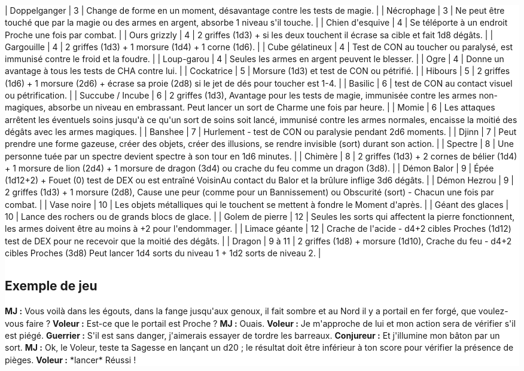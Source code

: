 | Doppelganger                 |   3    | Change de forme en un moment, désavantage contre les tests de magie.                                                                                                            |
| Nécrophage                   |   3    | Ne peut être touché que par la magie ou des armes en argent, absorbe 1 niveau s'il touche.                                                                                      |
| Chien d'esquive              |   4    | Se téléporte à un endroit Proche une fois par combat.                                                                                                                           |
| Ours grizzly                 |   4    | 2 griffes (1d3) + si les deux touchent il écrase sa cible et fait 1d8 dégâts.                                                                                                   |
| Gargouille                   |   4    | 2 griffes (1d3) + 1 morsure (1d4) + 1 corne (1d6).                                                                                                                              |
| Cube gélatineux              |   4    | Test de CON au toucher ou paralysé, est immunisé contre le froid et la foudre.                                                                                                  |
| Loup-garou                   |   4    | Seules les armes en argent peuvent le blesser.                                                                                                                                  |
| Ogre                         |   4    | Donne un avantage à tous les tests de CHA contre lui.                                                                                                                           |
| Cockatrice                   |   5    | Morsure (1d3) et test de CON ou pétrifié.                                                                                                                                       |
| Hibours                      |   5    | 2 griffes (1d6) + 1 morsure (2d6) + écrase sa proie (2d8) si le jet de dés pour toucher est 1-4.                                                                                |
| Basilic                      |   6    | test de CON au contact visuel ou pétrification.                                                                                                                                 |
| Succube / Incube             |   6    | 2 griffes (1d3), Avantage pour les tests de magie, immunisée contre les armes non-magiques, absorbe un niveau en embrassant. Peut lancer un sort de Charme une fois par heure.  |
| Momie                        |   6    | Les attaques arrêtent les éventuels soins jusqu'à ce qu'un sort de soins soit lancé, immunisé contre les armes normales, encaisse la moitié des dégâts avec les armes magiques. |
| Banshee                      |   7    | Hurlement - test de CON ou paralysie pendant 2d6 moments.                                                                                                                       |
| Djinn                        |   7    | Peut prendre une forme gazeuse, créer des objets, créer des illusions, se rendre invisible (sort) durant son action.                                                            |
| Spectre                      |   8    | Une personne tuée par un spectre devient spectre à son tour en 1d6 minutes.                                                                                                     |
| Chimère                      |   8    | 2 griffes (1d3) + 2 cornes de bélier (1d4) + 1 morsure de lion (2d4) + 1 morsure de dragon (3d4) ou crache du feu comme un dragon (3d8).                                        |
| Démon Balor                  |   9    | Épée (1d12+2) + Fouet (0) test de DEX ou est entraîné VoisinAu contact du Balor et la brûlure inflige 3d6 dégâts.                                                                     |
| Démon Hezrou                 |   9    | 2 griffes (1d3) + 1 morsure (2d8), Cause une peur (comme pour un Bannissement) ou Obscurité (sort) - Chacun une fois par combat.                                                |
| Vase noire                   |   10   | Les objets métalliques qui le touchent se mettent à fondre le Moment d'après.                                                                                                   |
| Géant des glaces             |   10   | Lance des rochers ou de grands blocs de glace.                                                                                                                                  |
| Golem de pierre              |   12   | Seules les sorts qui affectent la pierre fonctionnent, les armes doivent être au moins à +2 pour l'endommager.                                                                  |
| Limace géante                |   12   | Crache de l'acide - d4+2 cibles Proches (1d12) test de DEX pour ne recevoir que la moitié des dégâts.                                                                           |
| Dragon                       | 9 à 11 | 2 griffes (1d8) + morsure (1d10), Crache du feu - d4+2 cibles Proches (3d8) Peut lancer 1d4 sorts du niveau 1 + 1d2 sorts de niveau 2.                                          |

## Exemple de jeu

**MJ :** Vous voilà dans les égouts, dans la fange jusqu'aux genoux, il fait sombre et au Nord il y a portail en fer forgé, que voulez-vous faire ?
**Voleur :** Est-ce que le portail est Proche ?
**MJ :** Ouais.
**Voleur :** Je m'approche de lui et mon action sera de vérifier s'il est piégé.
**Guerrier :** S'il est sans danger, j'aimerais essayer de tordre les barreaux.
**Conjureur :** Et j'illumine mon bâton par un sort.
**MJ :** Ok, le Voleur, teste ta Sagesse en lançant un d20 ; le résultat doit être inférieur à ton score pour vérifier la présence de pièges.
**Voleur :** \*lancer\* Réussi !